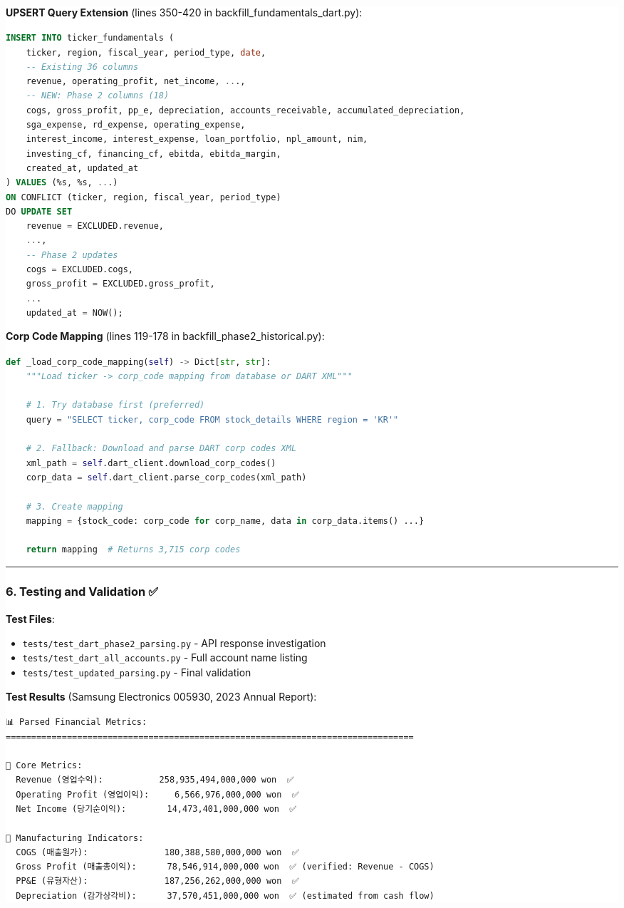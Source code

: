 **UPSERT Query Extension** (lines 350-420 in backfill_fundamentals_dart.py):
```sql
INSERT INTO ticker_fundamentals (
    ticker, region, fiscal_year, period_type, date,
    -- Existing 36 columns
    revenue, operating_profit, net_income, ...,
    -- NEW: Phase 2 columns (18)
    cogs, gross_profit, pp_e, depreciation, accounts_receivable, accumulated_depreciation,
    sga_expense, rd_expense, operating_expense,
    interest_income, interest_expense, loan_portfolio, npl_amount, nim,
    investing_cf, financing_cf, ebitda, ebitda_margin,
    created_at, updated_at
) VALUES (%s, %s, ...)
ON CONFLICT (ticker, region, fiscal_year, period_type)
DO UPDATE SET
    revenue = EXCLUDED.revenue,
    ...,
    -- Phase 2 updates
    cogs = EXCLUDED.cogs,
    gross_profit = EXCLUDED.gross_profit,
    ...
    updated_at = NOW();
```

**Corp Code Mapping** (lines 119-178 in backfill_phase2_historical.py):
```python
def _load_corp_code_mapping(self) -> Dict[str, str]:
    """Load ticker -> corp_code mapping from database or DART XML"""

    # 1. Try database first (preferred)
    query = "SELECT ticker, corp_code FROM stock_details WHERE region = 'KR'"

    # 2. Fallback: Download and parse DART corp codes XML
    xml_path = self.dart_client.download_corp_codes()
    corp_data = self.dart_client.parse_corp_codes(xml_path)

    # 3. Create mapping
    mapping = {stock_code: corp_code for corp_name, data in corp_data.items() ...}

    return mapping  # Returns 3,715 corp codes
```

---

### 6. Testing and Validation ✅
**Test Files**:
- `tests/test_dart_phase2_parsing.py` - API response investigation
- `tests/test_dart_all_accounts.py` - Full account name listing
- `tests/test_updated_parsing.py` - Final validation

**Test Results** (Samsung Electronics 005930, 2023 Annual Report):

```
📊 Parsed Financial Metrics:
================================================================================

🔹 Core Metrics:
  Revenue (영업수익):           258,935,494,000,000 won  ✅
  Operating Profit (영업이익):     6,566,976,000,000 won  ✅
  Net Income (당기순이익):        14,473,401,000,000 won  ✅

🔹 Manufacturing Indicators:
  COGS (매출원가):               180,388,580,000,000 won  ✅
  Gross Profit (매출총이익):      78,546,914,000,000 won  ✅ (verified: Revenue - COGS)
  PP&E (유형자산):               187,256,262,000,000 won  ✅
  Depreciation (감가상각비):      37,570,451,000,000 won  ✅ (estimated from cash flow)
```